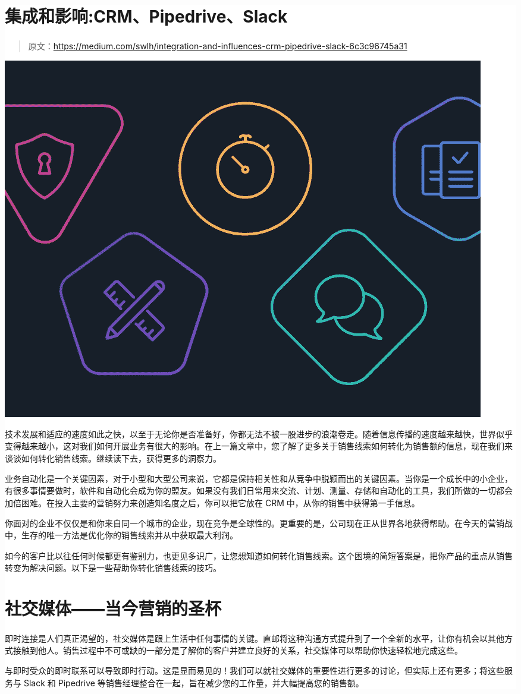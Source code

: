 # 集成和影响:CRM、Pipedrive、Slack

> 原文：<https://medium.com/swlh/integration-and-influences-crm-pipedrive-slack-6c3c96745a31>

![](img/9d2b1de8645ff9fefedb4e0ab3fe3733.png)

技术发展和适应的速度如此之快，以至于无论你是否准备好，你都无法不被一股进步的浪潮卷走。随着信息传播的速度越来越快，世界似乎变得越来越小，这对我们如何开展业务有很大的影响。在上一篇文章中，您了解了更多关于销售线索如何转化为销售额的信息，现在我们来谈谈如何转化销售线索。继续读下去，获得更多的洞察力。

业务自动化是一个关键因素，对于小型和大型公司来说，它都是保持相关性和从竞争中脱颖而出的关键因素。当你是一个成长中的小企业，有很多事情要做时，软件和自动化会成为你的盟友。如果没有我们日常用来交流、计划、测量、存储和自动化的工具，我们所做的一切都会加倍困难。在投入主要的营销努力来创造知名度之后，你可以把它放在 CRM 中，从你的销售中获得第一手信息。

你面对的企业不仅仅是和你来自同一个城市的企业，现在竞争是全球性的。更重要的是，公司现在正从世界各地获得帮助。在今天的营销战中，生存的唯一方法是优化你的销售线索并从中获取最大利润。

如今的客户比以往任何时候都更有鉴别力，也更见多识广，让您想知道如何转化销售线索。这个困境的简短答案是，把你产品的重点从销售转变为解决问题。以下是一些帮助你转化销售线索的技巧。

# 社交媒体——当今营销的圣杯

即时连接是人们真正渴望的，社交媒体是跟上生活中任何事情的关键。直邮将这种沟通方式提升到了一个全新的水平，让你有机会以其他方式接触到他人。销售过程中不可或缺的一部分是了解你的客户并建立良好的关系，社交媒体可以帮助你快速轻松地完成这些。

与即时受众的即时联系可以导致即时行动。这是显而易见的！我们可以就社交媒体的重要性进行更多的讨论，但实际上还有更多；将这些服务与 Slack 和 Pipedrive 等销售经理整合在一起，旨在减少您的工作量，并大幅提高您的销售额。
